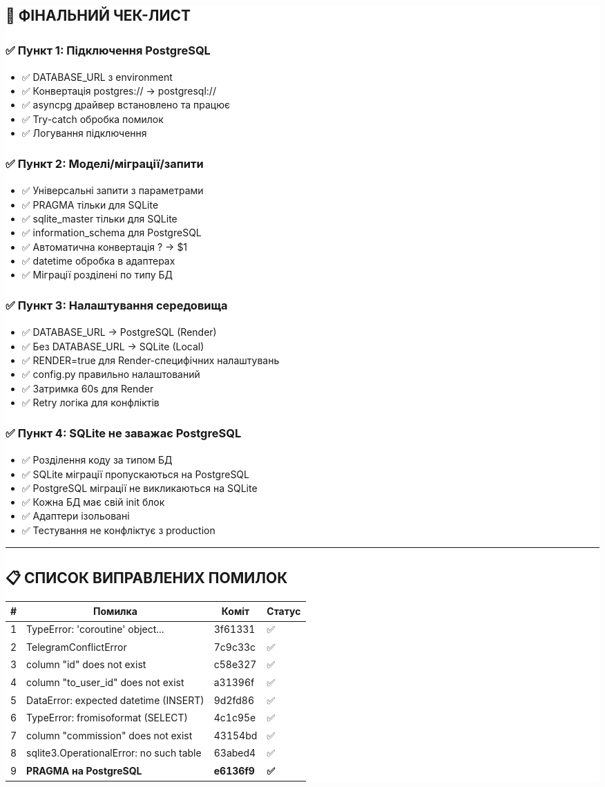 
## 🎯 ФІНАЛЬНИЙ ЧЕК-ЛИСТ

### ✅ Пункт 1: Підключення PostgreSQL
- ✅ DATABASE_URL з environment
- ✅ Конвертація postgres:// → postgresql://
- ✅ asyncpg драйвер встановлено та працює
- ✅ Try-catch обробка помилок
- ✅ Логування підключення

### ✅ Пункт 2: Моделі/міграції/запити
- ✅ Універсальні запити з параметрами
- ✅ PRAGMA тільки для SQLite
- ✅ sqlite_master тільки для SQLite
- ✅ information_schema для PostgreSQL
- ✅ Автоматична конвертація ? → $1
- ✅ datetime обробка в адаптерах
- ✅ Міграції розділені по типу БД

### ✅ Пункт 3: Налаштування середовища
- ✅ DATABASE_URL → PostgreSQL (Render)
- ✅ Без DATABASE_URL → SQLite (Local)
- ✅ RENDER=true для Render-специфічних налаштувань
- ✅ config.py правильно налаштований
- ✅ Затримка 60s для Render
- ✅ Retry логіка для конфліктів

### ✅ Пункт 4: SQLite не заважає PostgreSQL
- ✅ Розділення коду за типом БД
- ✅ SQLite міграції пропускаються на PostgreSQL
- ✅ PostgreSQL міграції не викликаються на SQLite
- ✅ Кожна БД має свій init блок
- ✅ Адаптери ізольовані
- ✅ Тестування не конфліктує з production

---

## 📋 СПИСОК ВИПРАВЛЕНИХ ПОМИЛОК

| # | Помилка | Коміт | Статус |
|---|---------|-------|--------|
| 1 | TypeError: 'coroutine' object... | 3f61331 | ✅ |
| 2 | TelegramConflictError | 7c9c33c | ✅ |
| 3 | column "id" does not exist | c58e327 | ✅ |
| 4 | column "to_user_id" does not exist | a31396f | ✅ |
| 5 | DataError: expected datetime (INSERT) | 9d2fd86 | ✅ |
| 6 | TypeError: fromisoformat (SELECT) | 4c1c95e | ✅ |
| 7 | column "commission" does not exist | 43154bd | ✅ |
| 8 | sqlite3.OperationalError: no such table | 63abed4 | ✅ |
| 9 | **PRAGMA на PostgreSQL** | **e6136f9** | **✅** |
